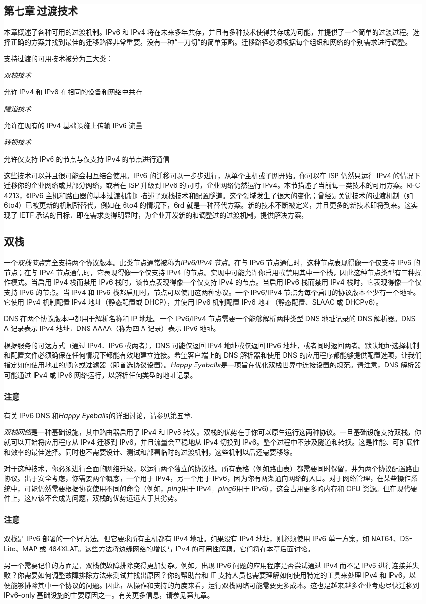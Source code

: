 ## 第七章 过渡技术

本章概述了各种可用的过渡机制。IPv6 和 IPv4 将在未来多年共存，并且有多种技术使得共存成为可能，并提供了一个简单的过渡过程。选择正确的方案并找到最佳的迁移路径非常重要。没有一种“一刀切”的简单策略。迁移路径必须根据每个组织和网络的个别需求进行调整。

支持过渡的可用技术被分为三大类：

*双栈技术*

允许 IPv4 和 IPv6 在相同的设备和网络中共存

*隧道技术*

允许在现有的 IPv4 基础设施上传输 IPv6 流量

*转换技术*

允许仅支持 IPv6 的节点与仅支持 IPv4 的节点进行通信

这些技术可以并且很可能会相互结合使用。IPv6 的迁移可以一步步进行，从单个主机或子网开始。你可以在 ISP 仍然只运行 IPv4 的情况下迁移你的企业网络或其部分网络，或者在 ISP 升级到 IPv6 的同时，企业网络仍然运行 IPv4。本节描述了当前每一类技术的可用方案。RFC 4213，《IPv6 主机和路由器的基本过渡机制》描述了双栈技术和配置隧道。这个领域发生了很大的变化；曾经是关键技术的过渡机制（如 6to4）已被更新的机制所替代，例如在 6to4 的情况下，6rd 就是一种替代方案。新的技术不断被定义，并且更多的新技术即将到来。这实现了 IETF 承诺的目标，即在需求变得明显时，为企业开发新的和调整过的过渡机制，提供解决方案。

## 双栈

一个*双栈节点*完全支持两个协议版本。此类节点通常被称为*IPv6/IPv4 节点*。在与 IPv6 节点通信时，这种节点表现得像一个仅支持 IPv6 的节点；在与 IPv4 节点通信时，它表现得像一个仅支持 IPv4 的节点。实现中可能允许你启用或禁用其中一个栈，因此这种节点类型有三种操作模式。当启用 IPv4 栈而禁用 IPv6 栈时，该节点表现得像一个仅支持 IPv4 的节点。当启用 IPv6 栈而禁用 IPv4 栈时，它表现得像一个仅支持 IPv6 的节点。当 IPv4 和 IPv6 栈都启用时，节点可以使用这两种协议。一个 IPv6/IPv4 节点为每个启用的协议版本至少有一个地址。它使用 IPv4 机制配置 IPv4 地址（静态配置或 DHCP），并使用 IPv6 机制配置 IPv6 地址（静态配置、SLAAC 或 DHCPv6）。

DNS 在两个协议版本中都用于解析名称和 IP 地址。一个 IPv6/IPv4 节点需要一个能够解析两种类型 DNS 地址记录的 DNS 解析器。DNS A 记录表示 IPv4 地址，DNS AAAA（称为四 A 记录）表示 IPv6 地址。

根据服务的可达方式（通过 IPv4、IPv6 或两者），DNS 可能仅返回 IPv4 地址或仅返回 IPv6 地址，或者同时返回两者。默认地址选择机制和配置文件必须确保在任何情况下都能有效地建立连接。希望客户端上的 DNS 解析器和使用 DNS 的应用程序都能够提供配置选项，让我们指定如何使用地址的顺序或过滤器（即首选协议设置）。*Happy Eyeballs*是一项旨在优化双栈世界中连接设置的规范。请注意，DNS 解析器可能通过 IPv4 或 IPv6 网络运行，以解析任何类型的地址记录。

### 注意

有关 IPv6 DNS 和*Happy Eyeballs*的详细讨论，请参见第五章.

*双栈网络*是一种基础设施，其中路由器启用了 IPv4 和 IPv6 转发。双栈的优势在于你可以原生运行这两种协议。一旦基础设施支持双栈，你就可以开始将应用程序从 IPv4 迁移到 IPv6，并且流量会平稳地从 IPv4 切换到 IPv6。整个过程中不涉及隧道和转换。这是性能、可扩展性和效率的最佳选择。同时也不需要设计、测试和部署临时的过渡机制，这些机制以后还需要移除。

对于这种技术，你必须进行全面的网络升级，以运行两个独立的协议栈。所有表格（例如路由表）都需要同时保留，并为两个协议配置路由协议。出于安全考虑，你需要两个概念，一个用于 IPv4，另一个用于 IPv6，因为你有两条通向网络的入口。对于网络管理，在某些操作系统中，可能仍然需要根据协议使用不同的命令（例如，*ping*用于 IPv4，*ping6*用于 IPv6），这会占用更多的内存和 CPU 资源。但在现代硬件上，这应该不会成为问题，双栈的优势远远大于其劣势。

### 注意

双栈是 IPv6 部署的一个好方法。但它要求所有主机都有 IPv4 地址。如果没有 IPv4 地址，则必须使用 IPv6 单一方案，如 NAT64、DS-Lite、MAP 或 464XLAT。这些方法将边缘网络的增长与 IPv4 的可用性解耦。它们将在本章后面讨论。

另一个需要记住的方面是，双栈使故障排除变得更加复杂。例如，出现 IPv6 问题的应用程序是否尝试通过 IPv4 而不是 IPv6 进行连接并失败？你需要如何调整故障排除方法来测试并找出原因？你的帮助台和 IT 支持人员也需要理解如何使用特定的工具来处理 IPv4 和 IPv6，以便能够排除其中一个协议的问题。因此，从操作和支持的角度来看，运行双栈网络可能需要更多成本。这也是越来越多企业考虑尽快迁移到 IPv6-only 基础设施的主要原因之一。有关更多信息，请参见第九章。
